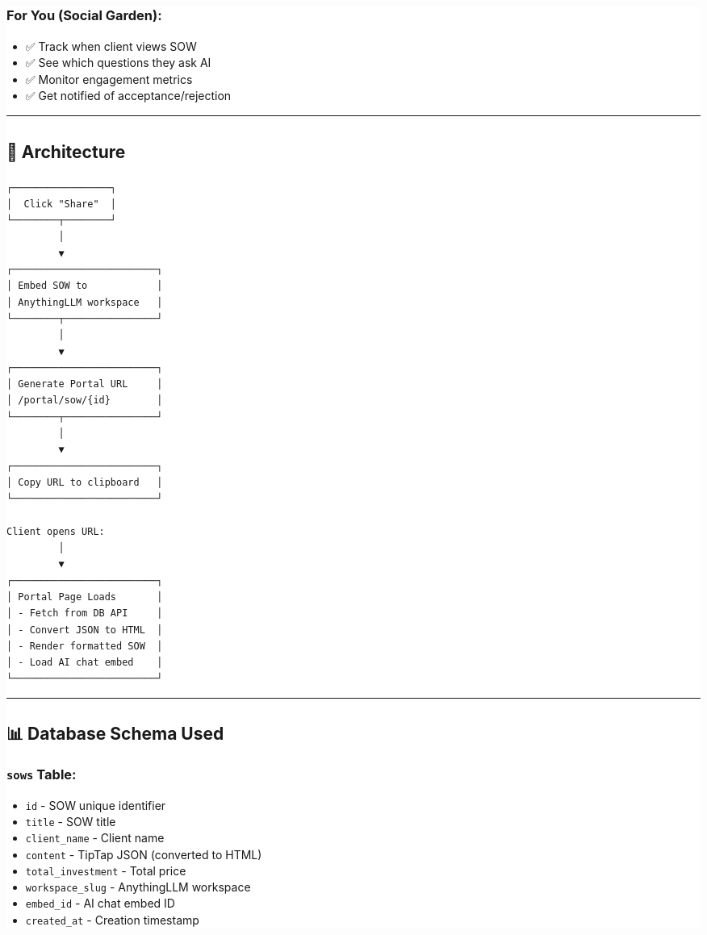 ### For You (Social Garden):
- ✅ Track when client views SOW
- ✅ See which questions they ask AI
- ✅ Monitor engagement metrics
- ✅ Get notified of acceptance/rejection

---

## 🚀 Architecture

```
┌─────────────────┐
│  Click "Share"  │
└────────┬────────┘
         │
         ▼
┌─────────────────────────┐
│ Embed SOW to            │
│ AnythingLLM workspace   │
└────────┬────────────────┘
         │
         ▼
┌─────────────────────────┐
│ Generate Portal URL     │
│ /portal/sow/{id}        │
└────────┬────────────────┘
         │
         ▼
┌─────────────────────────┐
│ Copy URL to clipboard   │
└─────────────────────────┘

Client opens URL:
         │
         ▼
┌─────────────────────────┐
│ Portal Page Loads       │
│ - Fetch from DB API     │
│ - Convert JSON to HTML  │
│ - Render formatted SOW  │
│ - Load AI chat embed    │
└─────────────────────────┘
```

---

## 📊 Database Schema Used

### `sows` Table:
- `id` - SOW unique identifier
- `title` - SOW title  
- `client_name` - Client name
- `content` - TipTap JSON (converted to HTML)
- `total_investment` - Total price
- `workspace_slug` - AnythingLLM workspace
- `embed_id` - AI chat embed ID
- `created_at` - Creation timestamp
